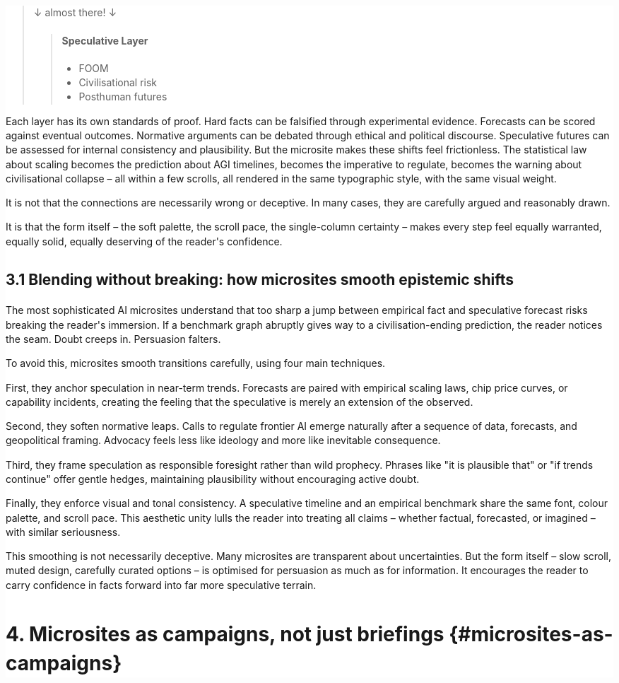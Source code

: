> <p class="transition-marker">↓ almost there! ↓</p>
> <blockquote class="layer4">
> <h4>Speculative Layer</h4>
> <ul>
>   <li>FOOM</li>
>   <li>Civilisational risk</li>
>   <li>Posthuman futures</li>
> </ul>
> </blockquote>


Each layer has its own standards of proof. Hard facts can be falsified through experimental evidence. Forecasts can be scored against eventual outcomes. Normative arguments can be debated through ethical and political discourse. Speculative futures can be assessed for internal consistency and plausibility. But the microsite makes these shifts feel frictionless. The statistical law about scaling becomes the prediction about AGI timelines, becomes the imperative to regulate, becomes the warning about civilisational collapse – all within a few scrolls, all rendered in the same typographic style, with the same visual weight.

It is not that the connections are necessarily wrong or deceptive. In many cases, they are carefully argued and reasonably drawn. 

It is that the form itself – the soft palette, the scroll pace, the single-column certainty – makes every step feel equally warranted, equally solid, equally deserving of the reader's confidence.

## 3.1 Blending without breaking: how microsites smooth epistemic shifts

The most sophisticated AI microsites understand that too sharp a jump between empirical fact and speculative forecast risks breaking the reader's immersion. If a benchmark graph abruptly gives way to a civilisation-ending prediction, the reader notices the seam. Doubt creeps in. Persuasion falters.

To avoid this, microsites smooth transitions carefully, using four main techniques.

First, they anchor speculation in near-term trends. Forecasts are paired with empirical scaling laws, chip price curves, or capability incidents, creating the feeling that the speculative is merely an extension of the observed.

Second, they soften normative leaps. Calls to regulate frontier AI emerge naturally after a sequence of data, forecasts, and geopolitical framing. Advocacy feels less like ideology and more like inevitable consequence.

Third, they frame speculation as responsible foresight rather than wild prophecy. Phrases like "it is plausible that" or "if trends continue" offer gentle hedges, maintaining plausibility without encouraging active doubt.

Finally, they enforce visual and tonal consistency. A speculative timeline and an empirical benchmark share the same font, colour palette, and scroll pace. This aesthetic unity lulls the reader into treating all claims – whether factual, forecasted, or imagined – with similar seriousness.

This smoothing is not necessarily deceptive. Many microsites are transparent about uncertainties. But the form itself – slow scroll, muted design, carefully curated options – is optimised for persuasion as much as for information. It encourages the reader to carry confidence in facts forward into far more speculative terrain.

# **4\.** Microsites as campaigns, not just briefings {#microsites-as-campaigns}
